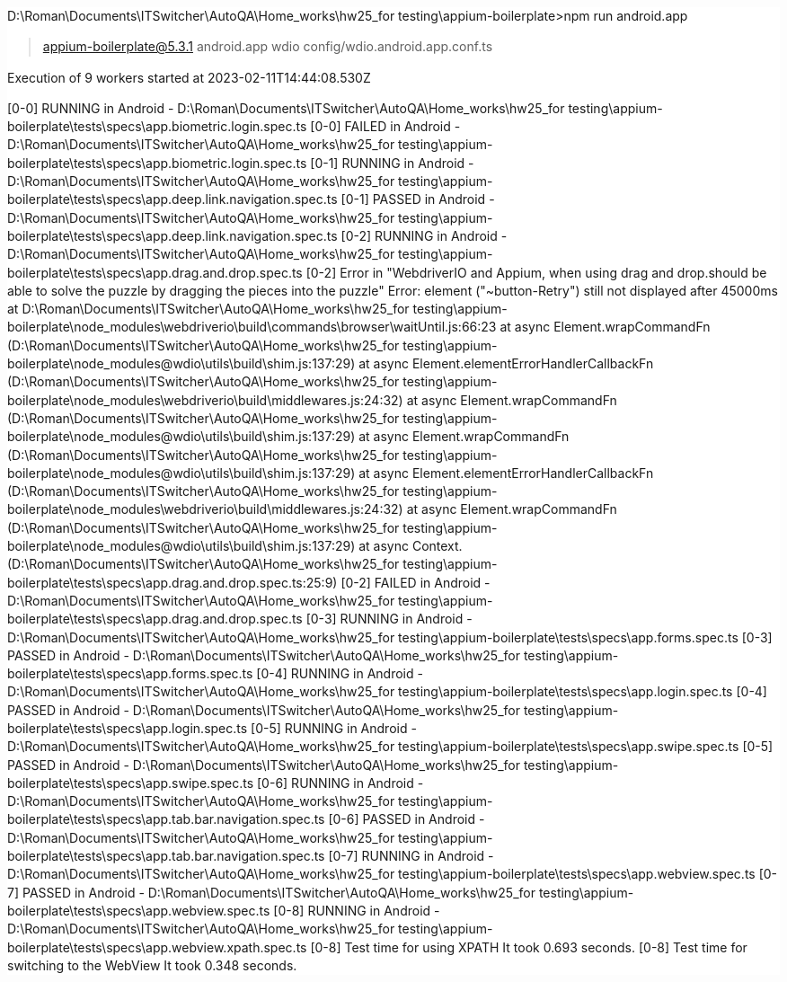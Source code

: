 D:\Roman\Documents\ITSwitcher\AutoQA\Home_works\hw25_for testing\appium-boilerplate>npm run android.app

> appium-boilerplate@5.3.1 android.app
> wdio config/wdio.android.app.conf.ts


Execution of 9 workers started at 2023-02-11T14:44:08.530Z

[0-0] RUNNING in Android - D:\Roman\Documents\ITSwitcher\AutoQA\Home_works\hw25_for testing\appium-boilerplate\tests\specs\app.biometric.login.spec.ts
[0-0] FAILED in Android - D:\Roman\Documents\ITSwitcher\AutoQA\Home_works\hw25_for testing\appium-boilerplate\tests\specs\app.biometric.login.spec.ts
[0-1] RUNNING in Android - D:\Roman\Documents\ITSwitcher\AutoQA\Home_works\hw25_for testing\appium-boilerplate\tests\specs\app.deep.link.navigation.spec.ts
[0-1] PASSED in Android - D:\Roman\Documents\ITSwitcher\AutoQA\Home_works\hw25_for testing\appium-boilerplate\tests\specs\app.deep.link.navigation.spec.ts
[0-2] RUNNING in Android - D:\Roman\Documents\ITSwitcher\AutoQA\Home_works\hw25_for testing\appium-boilerplate\tests\specs\app.drag.and.drop.spec.ts
[0-2] Error in "WebdriverIO and Appium, when using drag and drop.should be able to solve the puzzle by dragging the pieces into the puzzle"
Error: element ("~button-Retry") still not displayed after 45000ms
    at D:\Roman\Documents\ITSwitcher\AutoQA\Home_works\hw25_for testing\appium-boilerplate\node_modules\webdriverio\build\commands\browser\waitUntil.js:66:23
    at async Element.wrapCommandFn (D:\Roman\Documents\ITSwitcher\AutoQA\Home_works\hw25_for testing\appium-boilerplate\node_modules\@wdio\utils\build\shim.js:137:29)
    at async Element.elementErrorHandlerCallbackFn (D:\Roman\Documents\ITSwitcher\AutoQA\Home_works\hw25_for testing\appium-boilerplate\node_modules\webdriverio\build\middlewares.js:24:32)
    at async Element.wrapCommandFn (D:\Roman\Documents\ITSwitcher\AutoQA\Home_works\hw25_for testing\appium-boilerplate\node_modules\@wdio\utils\build\shim.js:137:29)
    at async Element.wrapCommandFn (D:\Roman\Documents\ITSwitcher\AutoQA\Home_works\hw25_for testing\appium-boilerplate\node_modules\@wdio\utils\build\shim.js:137:29)
    at async Element.elementErrorHandlerCallbackFn (D:\Roman\Documents\ITSwitcher\AutoQA\Home_works\hw25_for testing\appium-boilerplate\node_modules\webdriverio\build\middlewares.js:24:32)
    at async Element.wrapCommandFn (D:\Roman\Documents\ITSwitcher\AutoQA\Home_works\hw25_for testing\appium-boilerplate\node_modules\@wdio\utils\build\shim.js:137:29)
    at async Context.<anonymous> (D:\Roman\Documents\ITSwitcher\AutoQA\Home_works\hw25_for testing\appium-boilerplate\tests\specs\app.drag.and.drop.spec.ts:25:9)
[0-2] FAILED in Android - D:\Roman\Documents\ITSwitcher\AutoQA\Home_works\hw25_for testing\appium-boilerplate\tests\specs\app.drag.and.drop.spec.ts
[0-3] RUNNING in Android - D:\Roman\Documents\ITSwitcher\AutoQA\Home_works\hw25_for testing\appium-boilerplate\tests\specs\app.forms.spec.ts
[0-3] PASSED in Android - D:\Roman\Documents\ITSwitcher\AutoQA\Home_works\hw25_for testing\appium-boilerplate\tests\specs\app.forms.spec.ts
[0-4] RUNNING in Android - D:\Roman\Documents\ITSwitcher\AutoQA\Home_works\hw25_for testing\appium-boilerplate\tests\specs\app.login.spec.ts
[0-4] PASSED in Android - D:\Roman\Documents\ITSwitcher\AutoQA\Home_works\hw25_for testing\appium-boilerplate\tests\specs\app.login.spec.ts
[0-5] RUNNING in Android - D:\Roman\Documents\ITSwitcher\AutoQA\Home_works\hw25_for testing\appium-boilerplate\tests\specs\app.swipe.spec.ts
[0-5] PASSED in Android - D:\Roman\Documents\ITSwitcher\AutoQA\Home_works\hw25_for testing\appium-boilerplate\tests\specs\app.swipe.spec.ts
[0-6] RUNNING in Android - D:\Roman\Documents\ITSwitcher\AutoQA\Home_works\hw25_for testing\appium-boilerplate\tests\specs\app.tab.bar.navigation.spec.ts
[0-6] PASSED in Android - D:\Roman\Documents\ITSwitcher\AutoQA\Home_works\hw25_for testing\appium-boilerplate\tests\specs\app.tab.bar.navigation.spec.ts
[0-7] RUNNING in Android - D:\Roman\Documents\ITSwitcher\AutoQA\Home_works\hw25_for testing\appium-boilerplate\tests\specs\app.webview.spec.ts
[0-7] PASSED in Android - D:\Roman\Documents\ITSwitcher\AutoQA\Home_works\hw25_for testing\appium-boilerplate\tests\specs\app.webview.spec.ts
[0-8] RUNNING in Android - D:\Roman\Documents\ITSwitcher\AutoQA\Home_works\hw25_for testing\appium-boilerplate\tests\specs\app.webview.xpath.spec.ts
[0-8] Test time for using XPATH It took 0.693 seconds.
[0-8] Test time for switching to the WebView It took 0.348 seconds.
